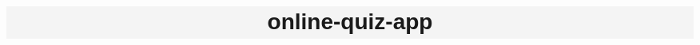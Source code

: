 # online-quiz-app

<!DOCTYPE html>
<html lang="en">
<head>
    <meta charset="UTF-8">
    <meta name="viewport" content="width=device-width, initial-scale=1.0">
    <title>Quiz App</title>
    <style>
        body {
    font-family: Arial, sans-serif;
    text-align: center;
    background-color: #f4f4f4;
    margin: 0;
    padding: 20px;
}

.quiz-container {
    width: 50%;
    margin: auto;
    background: white;
    padding: 20px;
    border-radius: 10px;
    box-shadow: 0 0 10px rgba(0, 0, 0, 0.1);
}

button {
    background-color: #007bff;
    color: white;
    border: none;
    padding: 10px 20px;
    margin-top: 10px;
    cursor: pointer;
    border-radius: 5px;
}

button:hover {
    background-color: #0056b3;
}

.option {
    display: block;
    background: #ddd;
    margin: 10px auto;
    padding: 10px;
    cursor: pointer;
    border-radius: 5px;
}

.option:hover {
    background: #bbb;
}
